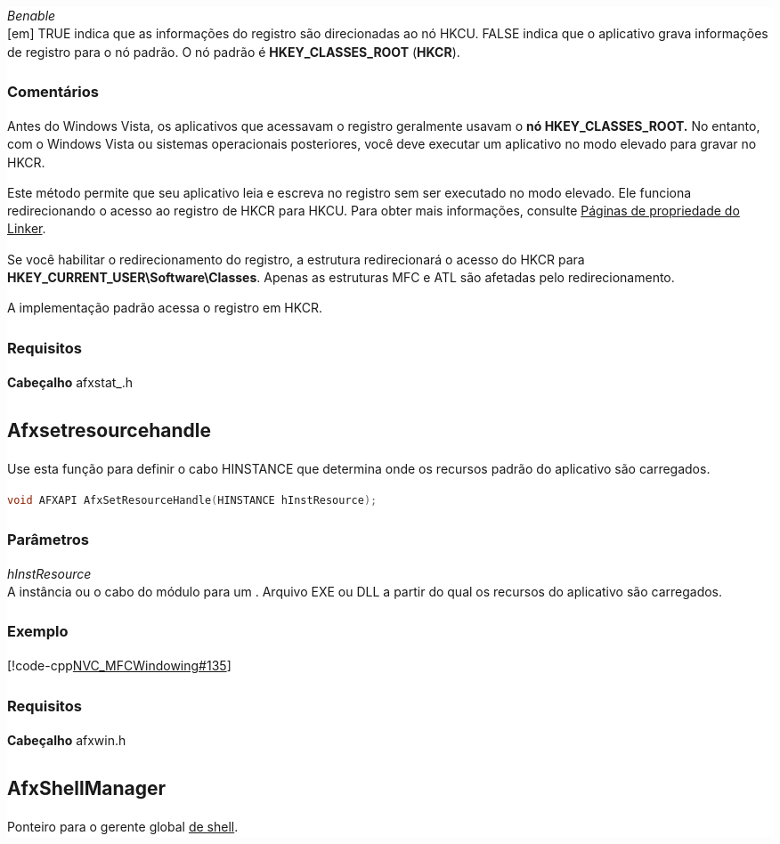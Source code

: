 *Benable*\
[em] TRUE indica que as informações do registro são direcionadas ao nó HKCU. FALSE indica que o aplicativo grava informações de registro para o nó padrão. O nó padrão é **HKEY_CLASSES_ROOT** (**HKCR**).

### <a name="remarks"></a>Comentários

Antes do Windows Vista, os aplicativos que acessavam o registro geralmente usavam o **nó HKEY_CLASSES_ROOT.** No entanto, com o Windows Vista ou sistemas operacionais posteriores, você deve executar um aplicativo no modo elevado para gravar no HKCR.

Este método permite que seu aplicativo leia e escreva no registro sem ser executado no modo elevado. Ele funciona redirecionando o acesso ao registro de HKCR para HKCU. Para obter mais informações, consulte [Páginas de propriedade do Linker](../../build/reference/linker-property-pages.md).

Se você habilitar o redirecionamento do registro, a estrutura redirecionará o acesso do HKCR para **HKEY_CURRENT_USER\Software\Classes**. Apenas as estruturas MFC e ATL são afetadas pelo redirecionamento.

A implementação padrão acessa o registro em HKCR.

### <a name="requirements"></a>Requisitos

  **Cabeçalho** afxstat_.h

## <a name="afxsetresourcehandle"></a><a name="afxsetresourcehandle"></a>Afxsetresourcehandle

Use esta função para definir o cabo HINSTANCE que determina onde os recursos padrão do aplicativo são carregados.

```cpp
void AFXAPI AfxSetResourceHandle(HINSTANCE hInstResource);
```

### <a name="parameters"></a>Parâmetros

*hInstResource*\
A instância ou o cabo do módulo para um . Arquivo EXE ou DLL a partir do qual os recursos do aplicativo são carregados.

### <a name="example"></a>Exemplo

[!code-cpp[NVC_MFCWindowing#135](../../mfc/reference/codesnippet/cpp/application-information-and-management_12.cpp)]

### <a name="requirements"></a>Requisitos

  **Cabeçalho** afxwin.h

## <a name="afxshellmanager"></a><a name="afxshellmanager"></a>AfxShellManager

Ponteiro para o gerente global [de shell](cshellmanager-class.md).
